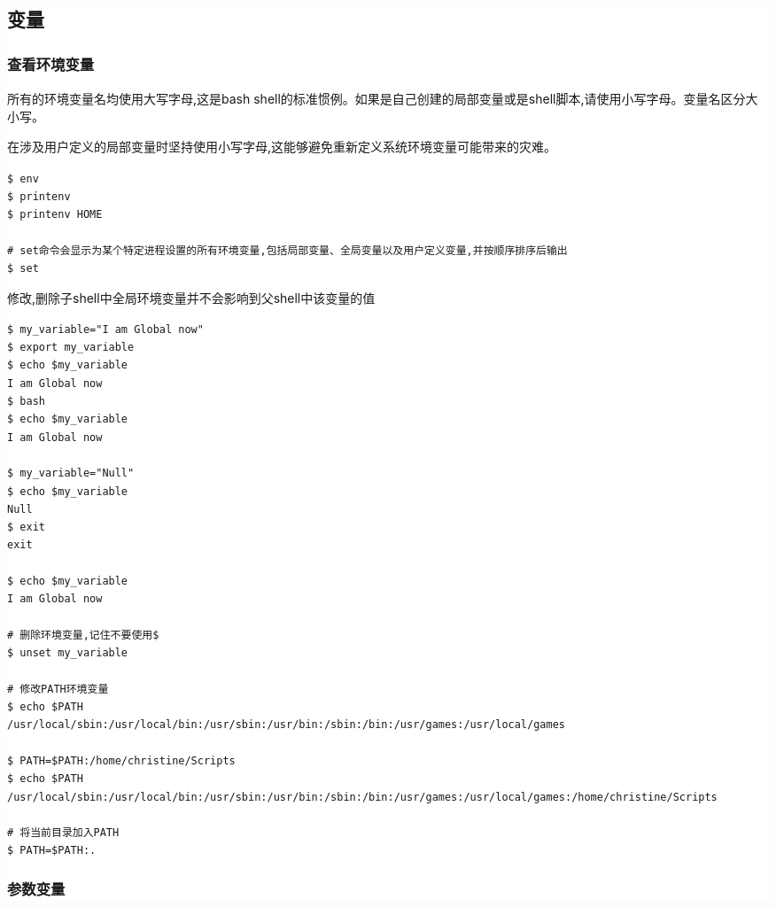 ## 变量

### 查看环境变量
所有的环境变量名均使用大写字母,这是bash shell的标准惯例。如果是自己创建的局部变量或是shell脚本,请使用小写字母。变量名区分大小写。

在涉及用户定义的局部变量时坚持使用小写字母,这能够避免重新定义系统环境变量可能带来的灾难。

```shell
$ env
$ printenv
$ printenv HOME

# set命令会显示为某个特定进程设置的所有环境变量,包括局部变量、全局变量以及用户定义变量,并按顺序排序后输出
$ set 
```


修改,删除子shell中全局环境变量并不会影响到父shell中该变量的值
```shell
$ my_variable="I am Global now" 
$ export my_variable
$ echo $my_variable
I am Global now
$ bash
$ echo $my_variable
I am Global now

$ my_variable="Null"
$ echo $my_variable
Null
$ exit
exit

$ echo $my_variable 
I am Global now

# 删除环境变量,记住不要使用$
$ unset my_variable

# 修改PATH环境变量
$ echo $PATH
/usr/local/sbin:/usr/local/bin:/usr/sbin:/usr/bin:/sbin:/bin:/usr/games:/usr/local/games

$ PATH=$PATH:/home/christine/Scripts
$ echo $PATH 
/usr/local/sbin:/usr/local/bin:/usr/sbin:/usr/bin:/sbin:/bin:/usr/games:/usr/local/games:/home/christine/Scripts

# 将当前目录加入PATH
$ PATH=$PATH:.
```

### 参数变量
